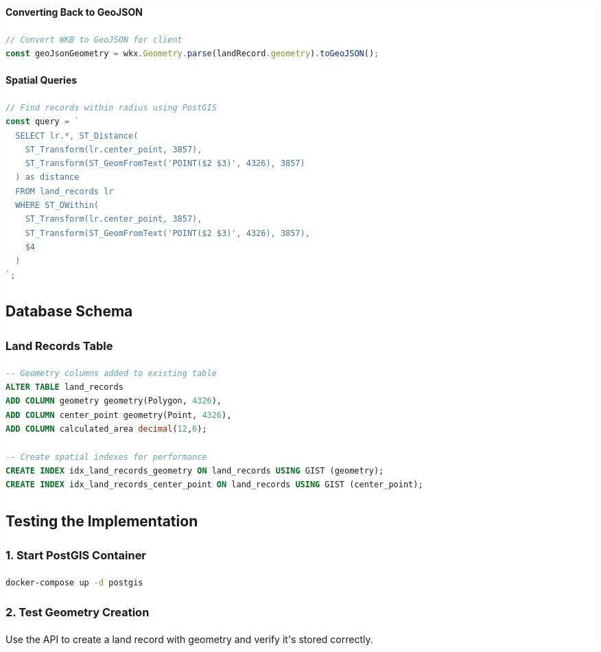 #### Converting Back to GeoJSON

```typescript
// Convert WKB to GeoJSON for client
const geoJsonGeometry = wkx.Geometry.parse(landRecord.geometry).toGeoJSON();
```

#### Spatial Queries

```typescript
// Find records within radius using PostGIS
const query = `
  SELECT lr.*, ST_Distance(
    ST_Transform(lr.center_point, 3857),
    ST_Transform(ST_GeomFromText('POINT($2 $3)', 4326), 3857)
  ) as distance
  FROM land_records lr
  WHERE ST_DWithin(
    ST_Transform(lr.center_point, 3857),
    ST_Transform(ST_GeomFromText('POINT($2 $3)', 4326), 3857),
    $4
  )
`;
```

## Database Schema

### Land Records Table

```sql
-- Geometry columns added to existing table
ALTER TABLE land_records
ADD COLUMN geometry geometry(Polygon, 4326),
ADD COLUMN center_point geometry(Point, 4326),
ADD COLUMN calculated_area decimal(12,6);

-- Create spatial indexes for performance
CREATE INDEX idx_land_records_geometry ON land_records USING GIST (geometry);
CREATE INDEX idx_land_records_center_point ON land_records USING GIST (center_point);
```

## Testing the Implementation

### 1. Start PostGIS Container

```bash
docker-compose up -d postgis
```

### 2. Test Geometry Creation

Use the API to create a land record with geometry and verify it's stored correctly.

